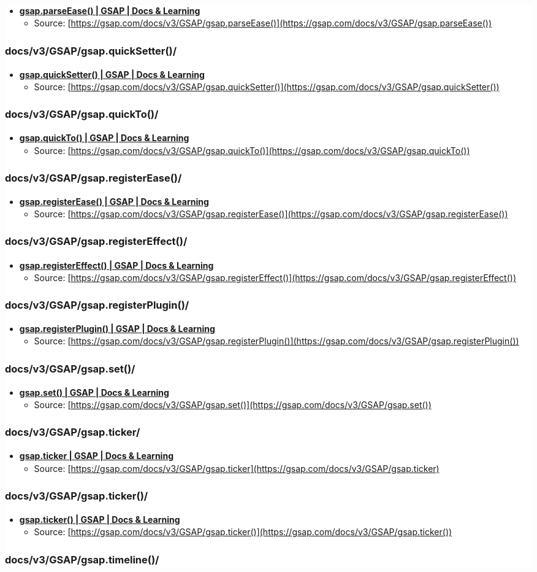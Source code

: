 - **[gsap.parseEase() | GSAP | Docs & Learning](gsap.parseEase()_GSAP_Docs_&_Learning.md)**
  - Source: [https://gsap.com/docs/v3/GSAP/gsap.parseEase()](https://gsap.com/docs/v3/GSAP/gsap.parseEase())

### docs/v3/GSAP/gsap.quickSetter()/

- **[gsap.quickSetter() | GSAP | Docs & Learning](gsap.quickSetter()_GSAP_Docs_&_Learning.md)**
  - Source: [https://gsap.com/docs/v3/GSAP/gsap.quickSetter()](https://gsap.com/docs/v3/GSAP/gsap.quickSetter())

### docs/v3/GSAP/gsap.quickTo()/

- **[gsap.quickTo() | GSAP | Docs & Learning](gsap.quickTo()_GSAP_Docs_&_Learning.md)**
  - Source: [https://gsap.com/docs/v3/GSAP/gsap.quickTo()](https://gsap.com/docs/v3/GSAP/gsap.quickTo())

### docs/v3/GSAP/gsap.registerEase()/

- **[gsap.registerEase() | GSAP | Docs & Learning](gsap.registerEase()_GSAP_Docs_&_Learning.md)**
  - Source: [https://gsap.com/docs/v3/GSAP/gsap.registerEase()](https://gsap.com/docs/v3/GSAP/gsap.registerEase())

### docs/v3/GSAP/gsap.registerEffect()/

- **[gsap.registerEffect() | GSAP | Docs & Learning](gsap.registerEffect()_GSAP_Docs_&_Learning.md)**
  - Source: [https://gsap.com/docs/v3/GSAP/gsap.registerEffect()](https://gsap.com/docs/v3/GSAP/gsap.registerEffect())

### docs/v3/GSAP/gsap.registerPlugin()/

- **[gsap.registerPlugin() | GSAP | Docs & Learning](gsap.registerPlugin()_GSAP_Docs_&_Learning.md)**
  - Source: [https://gsap.com/docs/v3/GSAP/gsap.registerPlugin()](https://gsap.com/docs/v3/GSAP/gsap.registerPlugin())

### docs/v3/GSAP/gsap.set()/

- **[gsap.set() | GSAP | Docs & Learning](gsap.set()_GSAP_Docs_&_Learning.md)**
  - Source: [https://gsap.com/docs/v3/GSAP/gsap.set()](https://gsap.com/docs/v3/GSAP/gsap.set())

### docs/v3/GSAP/gsap.ticker/

- **[gsap.ticker | GSAP | Docs & Learning](gsap.ticker_GSAP_Docs_&_Learning.md)**
  - Source: [https://gsap.com/docs/v3/GSAP/gsap.ticker](https://gsap.com/docs/v3/GSAP/gsap.ticker)

### docs/v3/GSAP/gsap.ticker()/

- **[gsap.ticker() | GSAP | Docs & Learning](gsap.ticker()_GSAP_Docs_&_Learning.md)**
  - Source: [https://gsap.com/docs/v3/GSAP/gsap.ticker()](https://gsap.com/docs/v3/GSAP/gsap.ticker())

### docs/v3/GSAP/gsap.timeline()/
